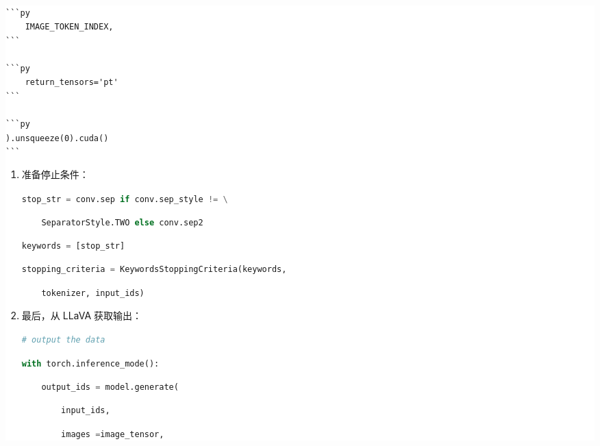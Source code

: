    ```py
        IMAGE_TOKEN_INDEX,
    ```

    ```py
        return_tensors='pt'
    ```

    ```py
    ).unsqueeze(0).cuda()
    ```

1.  准备停止条件：

    ```py
    stop_str = conv.sep if conv.sep_style != \
    ```

    ```py
        SeparatorStyle.TWO else conv.sep2
    ```

    ```py
    keywords = [stop_str]
    ```

    ```py
    stopping_criteria = KeywordsStoppingCriteria(keywords,
    ```

    ```py
        tokenizer, input_ids)
    ```

1.  最后，从 LLaVA 获取输出：

    ```py
    # output the data
    ```

    ```py
    with torch.inference_mode():
    ```

    ```py
        output_ids = model.generate(
    ```

    ```py
            input_ids,
    ```

    ```py
            images =image_tensor,
    ```
